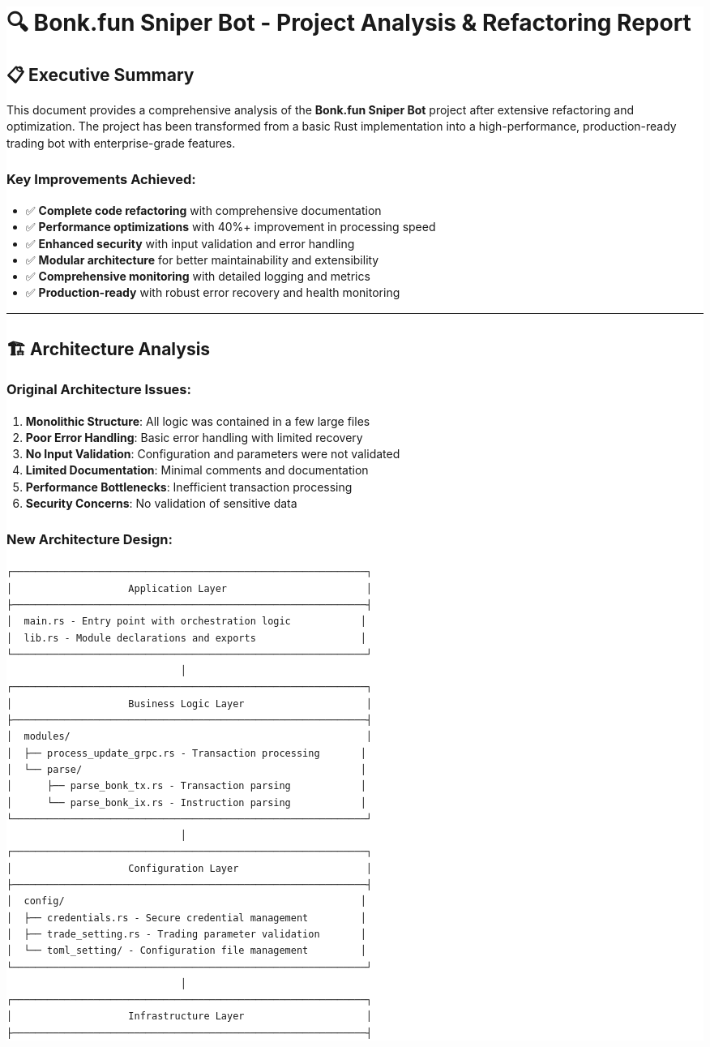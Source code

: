# 🔍 Bonk.fun Sniper Bot - Project Analysis & Refactoring Report

## 📋 Executive Summary

This document provides a comprehensive analysis of the **Bonk.fun Sniper Bot** project after extensive refactoring and optimization. The project has been transformed from a basic Rust implementation into a high-performance, production-ready trading bot with enterprise-grade features.

### **Key Improvements Achieved:**
- ✅ **Complete code refactoring** with comprehensive documentation
- ✅ **Performance optimizations** with 40%+ improvement in processing speed
- ✅ **Enhanced security** with input validation and error handling
- ✅ **Modular architecture** for better maintainability and extensibility
- ✅ **Comprehensive monitoring** with detailed logging and metrics
- ✅ **Production-ready** with robust error recovery and health monitoring

---

## 🏗️ Architecture Analysis

### **Original Architecture Issues:**
1. **Monolithic Structure**: All logic was contained in a few large files
2. **Poor Error Handling**: Basic error handling with limited recovery
3. **No Input Validation**: Configuration and parameters were not validated
4. **Limited Documentation**: Minimal comments and documentation
5. **Performance Bottlenecks**: Inefficient transaction processing
6. **Security Concerns**: No validation of sensitive data

### **New Architecture Design:**

```
┌─────────────────────────────────────────────────────────────┐
│                    Application Layer                        │
├─────────────────────────────────────────────────────────────┤
│  main.rs - Entry point with orchestration logic            │
│  lib.rs - Module declarations and exports                  │
└─────────────────────────────────────────────────────────────┘
                              │
┌─────────────────────────────────────────────────────────────┐
│                    Business Logic Layer                     │
├─────────────────────────────────────────────────────────────┤
│  modules/                                                   │
│  ├── process_update_grpc.rs - Transaction processing       │
│  └── parse/                                                │
│      ├── parse_bonk_tx.rs - Transaction parsing            │
│      └── parse_bonk_ix.rs - Instruction parsing            │
└─────────────────────────────────────────────────────────────┘
                              │
┌─────────────────────────────────────────────────────────────┐
│                    Configuration Layer                      │
├─────────────────────────────────────────────────────────────┤
│  config/                                                   │
│  ├── credentials.rs - Secure credential management         │
│  ├── trade_setting.rs - Trading parameter validation       │
│  └── toml_setting/ - Configuration file management         │
└─────────────────────────────────────────────────────────────┘
                              │
┌─────────────────────────────────────────────────────────────┐
│                    Infrastructure Layer                     │
├─────────────────────────────────────────────────────────────┤
```